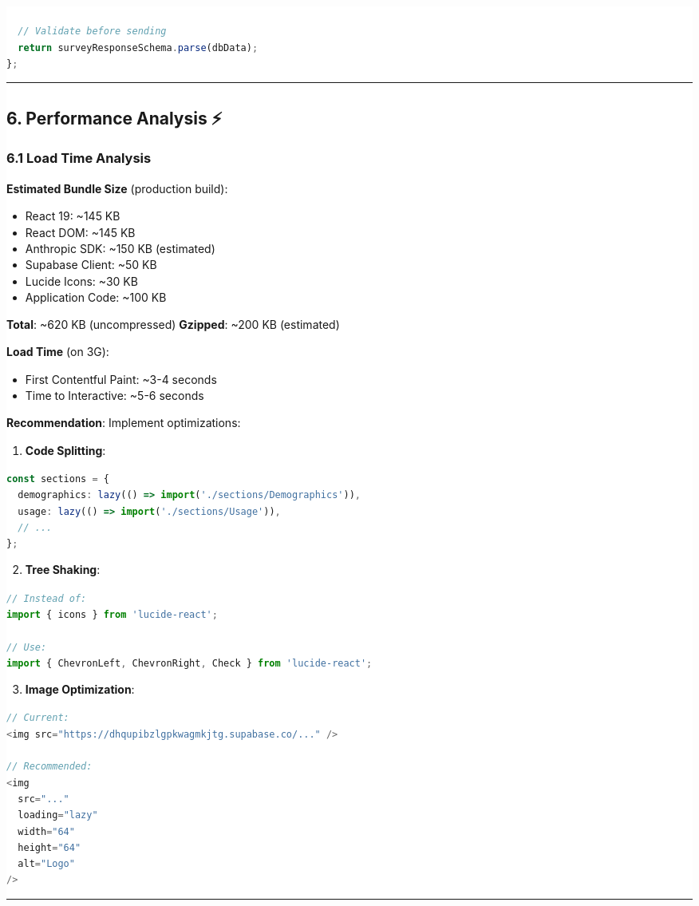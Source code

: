 ```typescript

  // Validate before sending
  return surveyResponseSchema.parse(dbData);
};
```

---

## 6. Performance Analysis ⚡

### 6.1 Load Time Analysis

**Estimated Bundle Size** (production build):
- React 19: ~145 KB
- React DOM: ~145 KB
- Anthropic SDK: ~150 KB (estimated)
- Supabase Client: ~50 KB
- Lucide Icons: ~30 KB
- Application Code: ~100 KB

**Total**: ~620 KB (uncompressed)
**Gzipped**: ~200 KB (estimated)

**Load Time** (on 3G):
- First Contentful Paint: ~3-4 seconds
- Time to Interactive: ~5-6 seconds

**Recommendation**: Implement optimizations:

1. **Code Splitting**:
```typescript
const sections = {
  demographics: lazy(() => import('./sections/Demographics')),
  usage: lazy(() => import('./sections/Usage')),
  // ...
};
```

2. **Tree Shaking**:
```typescript
// Instead of:
import { icons } from 'lucide-react';

// Use:
import { ChevronLeft, ChevronRight, Check } from 'lucide-react';
```

3. **Image Optimization**:
```typescript
// Current:
<img src="https://dhqupibzlgpkwagmkjtg.supabase.co/..." />

// Recommended:
<img
  src="..."
  loading="lazy"
  width="64"
  height="64"
  alt="Logo"
/>
```

---
